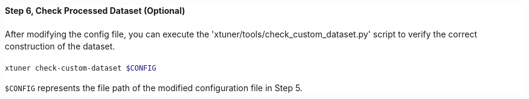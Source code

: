 #### Step 6, Check Processed Dataset (Optional)

After modifying the config file, you can execute the 'xtuner/tools/check_custom_dataset.py' script to verify the correct construction of the dataset.

```bash
xtuner check-custom-dataset $CONFIG
```

`$CONFIG` represents the file path of the modified configuration file in Step 5.
